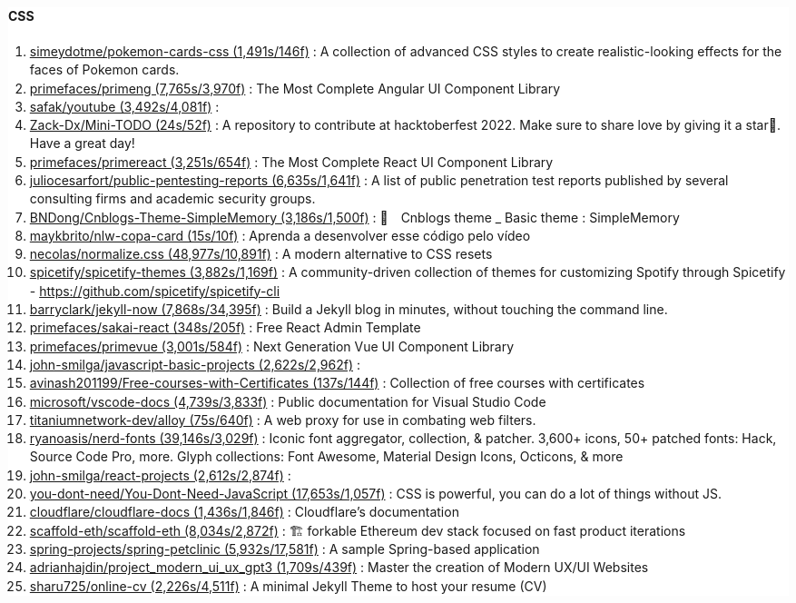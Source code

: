 #### CSS
1. [simeydotme/pokemon-cards-css (1,491s/146f)](https://github.com/simeydotme/pokemon-cards-css) : A collection of advanced CSS styles to create realistic-looking effects for the faces of Pokemon cards.
2. [primefaces/primeng (7,765s/3,970f)](https://github.com/primefaces/primeng) : The Most Complete Angular UI Component Library
3. [safak/youtube (3,492s/4,081f)](https://github.com/safak/youtube) : 
4. [Zack-Dx/Mini-TODO (24s/52f)](https://github.com/Zack-Dx/Mini-TODO) : A repository to contribute at hacktoberfest 2022. Make sure to share love by giving it a star🌟. Have a great day!
5. [primefaces/primereact (3,251s/654f)](https://github.com/primefaces/primereact) : The Most Complete React UI Component Library
6. [juliocesarfort/public-pentesting-reports (6,635s/1,641f)](https://github.com/juliocesarfort/public-pentesting-reports) : A list of public penetration test reports published by several consulting firms and academic security groups.
7. [BNDong/Cnblogs-Theme-SimpleMemory (3,186s/1,500f)](https://github.com/BNDong/Cnblogs-Theme-SimpleMemory) : 🍭　Cnblogs theme _ Basic theme : SimpleMemory
8. [maykbrito/nlw-copa-card (15s/10f)](https://github.com/maykbrito/nlw-copa-card) : Aprenda a desenvolver esse código pelo vídeo
9. [necolas/normalize.css (48,977s/10,891f)](https://github.com/necolas/normalize.css) : A modern alternative to CSS resets
10. [spicetify/spicetify-themes (3,882s/1,169f)](https://github.com/spicetify/spicetify-themes) : A community-driven collection of themes for customizing Spotify through Spicetify - https://github.com/spicetify/spicetify-cli
11. [barryclark/jekyll-now (7,868s/34,395f)](https://github.com/barryclark/jekyll-now) : Build a Jekyll blog in minutes, without touching the command line.
12. [primefaces/sakai-react (348s/205f)](https://github.com/primefaces/sakai-react) : Free React Admin Template
13. [primefaces/primevue (3,001s/584f)](https://github.com/primefaces/primevue) : Next Generation Vue UI Component Library
14. [john-smilga/javascript-basic-projects (2,622s/2,962f)](https://github.com/john-smilga/javascript-basic-projects) : 
15. [avinash201199/Free-courses-with-Certificates (137s/144f)](https://github.com/avinash201199/Free-courses-with-Certificates) : Collection of free courses with certificates
16. [microsoft/vscode-docs (4,739s/3,833f)](https://github.com/microsoft/vscode-docs) : Public documentation for Visual Studio Code
17. [titaniumnetwork-dev/alloy (75s/640f)](https://github.com/titaniumnetwork-dev/alloy) : A web proxy for use in combating web filters.
18. [ryanoasis/nerd-fonts (39,146s/3,029f)](https://github.com/ryanoasis/nerd-fonts) : Iconic font aggregator, collection, & patcher. 3,600+ icons, 50+ patched fonts: Hack, Source Code Pro, more. Glyph collections: Font Awesome, Material Design Icons, Octicons, & more
19. [john-smilga/react-projects (2,612s/2,874f)](https://github.com/john-smilga/react-projects) : 
20. [you-dont-need/You-Dont-Need-JavaScript (17,653s/1,057f)](https://github.com/you-dont-need/You-Dont-Need-JavaScript) : CSS is powerful, you can do a lot of things without JS.
21. [cloudflare/cloudflare-docs (1,436s/1,846f)](https://github.com/cloudflare/cloudflare-docs) : Cloudflare’s documentation
22. [scaffold-eth/scaffold-eth (8,034s/2,872f)](https://github.com/scaffold-eth/scaffold-eth) : 🏗 forkable Ethereum dev stack focused on fast product iterations
23. [spring-projects/spring-petclinic (5,932s/17,581f)](https://github.com/spring-projects/spring-petclinic) : A sample Spring-based application
24. [adrianhajdin/project_modern_ui_ux_gpt3 (1,709s/439f)](https://github.com/adrianhajdin/project_modern_ui_ux_gpt3) : Master the creation of Modern UX/UI Websites
25. [sharu725/online-cv (2,226s/4,511f)](https://github.com/sharu725/online-cv) : A minimal Jekyll Theme to host your resume (CV)
